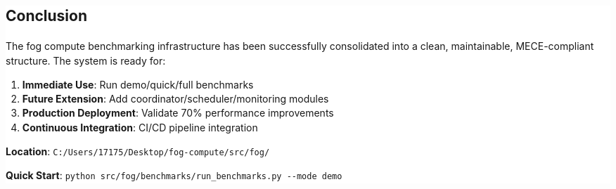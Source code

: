 ## Conclusion

The fog compute benchmarking infrastructure has been successfully consolidated into a clean, maintainable, MECE-compliant structure. The system is ready for:

1. **Immediate Use**: Run demo/quick/full benchmarks
2. **Future Extension**: Add coordinator/scheduler/monitoring modules
3. **Production Deployment**: Validate 70% performance improvements
4. **Continuous Integration**: CI/CD pipeline integration

**Location**: `C:/Users/17175/Desktop/fog-compute/src/fog/`

**Quick Start**: `python src/fog/benchmarks/run_benchmarks.py --mode demo`
